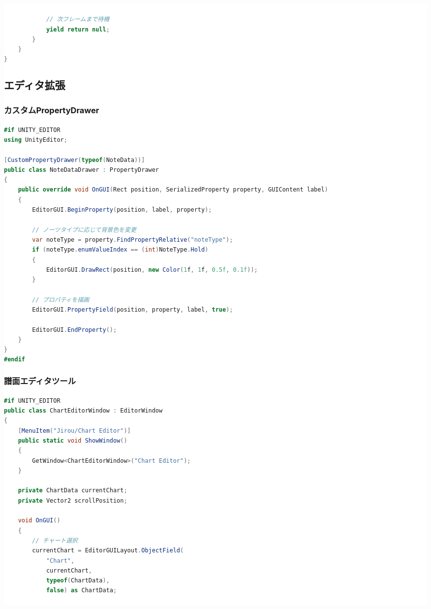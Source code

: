 ```csharp
            
            // 次フレームまで待機
            yield return null;
        }
    }
}
```

## エディタ拡張

### カスタムPropertyDrawer

```csharp
#if UNITY_EDITOR
using UnityEditor;

[CustomPropertyDrawer(typeof(NoteData))]
public class NoteDataDrawer : PropertyDrawer
{
    public override void OnGUI(Rect position, SerializedProperty property, GUIContent label)
    {
        EditorGUI.BeginProperty(position, label, property);
        
        // ノーツタイプに応じて背景色を変更
        var noteType = property.FindPropertyRelative("noteType");
        if (noteType.enumValueIndex == (int)NoteType.Hold)
        {
            EditorGUI.DrawRect(position, new Color(1f, 1f, 0.5f, 0.1f));
        }
        
        // プロパティを描画
        EditorGUI.PropertyField(position, property, label, true);
        
        EditorGUI.EndProperty();
    }
}
#endif
```

### 譜面エディタツール

```csharp
#if UNITY_EDITOR
public class ChartEditorWindow : EditorWindow
{
    [MenuItem("Jirou/Chart Editor")]
    public static void ShowWindow()
    {
        GetWindow<ChartEditorWindow>("Chart Editor");
    }
    
    private ChartData currentChart;
    private Vector2 scrollPosition;
    
    void OnGUI()
    {
        // チャート選択
        currentChart = EditorGUILayout.ObjectField(
            "Chart", 
            currentChart, 
            typeof(ChartData), 
            false) as ChartData;
            
```
